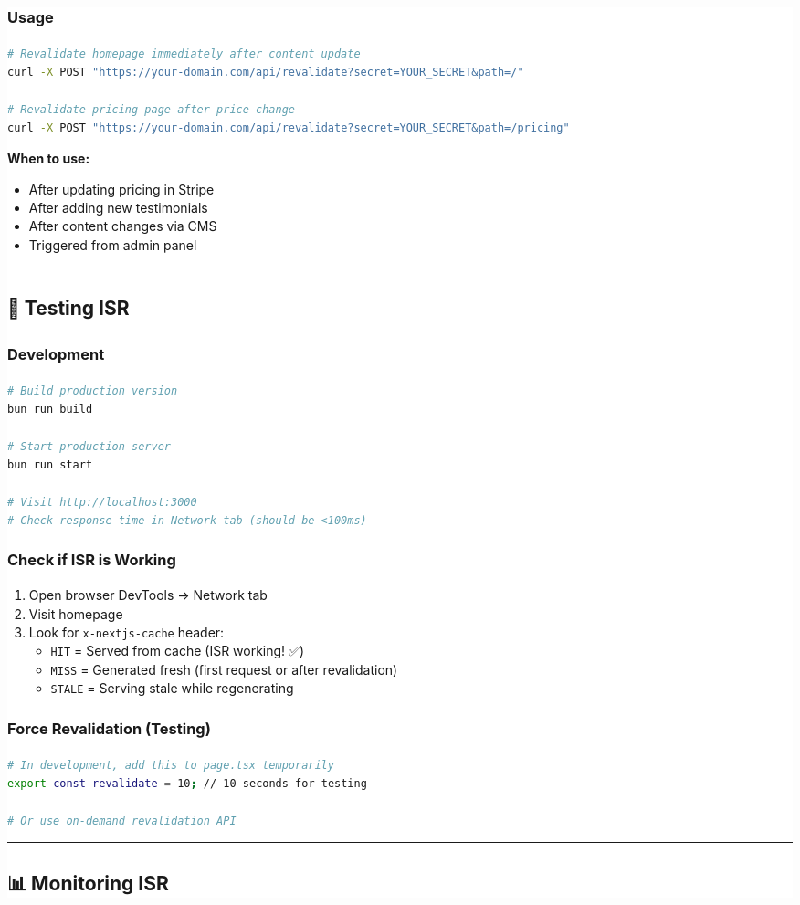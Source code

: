 ### Usage
```bash
# Revalidate homepage immediately after content update
curl -X POST "https://your-domain.com/api/revalidate?secret=YOUR_SECRET&path=/"

# Revalidate pricing page after price change
curl -X POST "https://your-domain.com/api/revalidate?secret=YOUR_SECRET&path=/pricing"
```

**When to use:**
- After updating pricing in Stripe
- After adding new testimonials
- After content changes via CMS
- Triggered from admin panel

---

## 🧪 Testing ISR

### Development
```bash
# Build production version
bun run build

# Start production server
bun run start

# Visit http://localhost:3000
# Check response time in Network tab (should be <100ms)
```

### Check if ISR is Working
1. Open browser DevTools → Network tab
2. Visit homepage
3. Look for `x-nextjs-cache` header:
   - `HIT` = Served from cache (ISR working! ✅)
   - `MISS` = Generated fresh (first request or after revalidation)
   - `STALE` = Serving stale while regenerating

### Force Revalidation (Testing)
```bash
# In development, add this to page.tsx temporarily
export const revalidate = 10; // 10 seconds for testing

# Or use on-demand revalidation API
```

---

## 📊 Monitoring ISR
